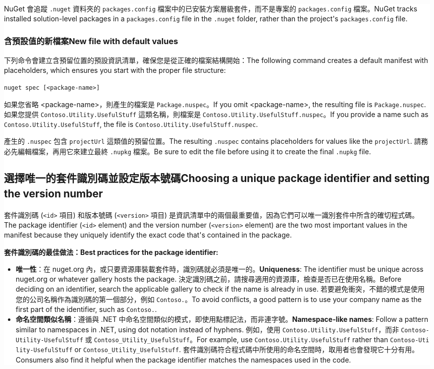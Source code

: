 <span data-ttu-id="eace5-244">NuGet 會追蹤 `.nuget` 資料夾的 `packages.config` 檔案中的已安裝方案層級套件，而不是專案的 `packages.config` 檔案。</span><span class="sxs-lookup"><span data-stu-id="eace5-244">NuGet tracks installed solution-level packages in a `packages.config` file in the `.nuget` folder, rather than the project's `packages.config` file.</span></span>

### <a name="new-file-with-default-values"></a><span data-ttu-id="eace5-245">含預設值的新檔案</span><span class="sxs-lookup"><span data-stu-id="eace5-245">New file with default values</span></span>

<span data-ttu-id="eace5-246">下列命令會建立含預留位置的預設資訊清單，確保您是從正確的檔案結構開始：</span><span class="sxs-lookup"><span data-stu-id="eace5-246">The following command creates a default manifest with placeholders, which ensures you start with the proper file structure:</span></span>

```
nuget spec [<package-name>]
```

<span data-ttu-id="eace5-247">如果您省略 \<package-name\>，則產生的檔案是 `Package.nuspec`。</span><span class="sxs-lookup"><span data-stu-id="eace5-247">If you omit \<package-name\>, the resulting file is `Package.nuspec`.</span></span> <span data-ttu-id="eace5-248">如果您提供 `Contoso.Utility.UsefulStuff` 這類名稱，則檔案是 `Contoso.Utility.UsefulStuff.nuspec`。</span><span class="sxs-lookup"><span data-stu-id="eace5-248">If you provide a name such as `Contoso.Utility.UsefulStuff`, the file is `Contoso.Utility.UsefulStuff.nuspec`.</span></span>

<span data-ttu-id="eace5-249">產生的 `.nuspec` 包含 `projectUrl` 這類值的預留位置。</span><span class="sxs-lookup"><span data-stu-id="eace5-249">The resulting `.nuspec` contains placeholders for values like the `projectUrl`.</span></span> <span data-ttu-id="eace5-250">請務必先編輯檔案，再用它來建立最終 `.nupkg` 檔案。</span><span class="sxs-lookup"><span data-stu-id="eace5-250">Be sure to edit the file before using it to create the final `.nupkg` file.</span></span>

## <a name="choosing-a-unique-package-identifier-and-setting-the-version-number"></a><span data-ttu-id="eace5-251">選擇唯一的套件識別碼並設定版本號碼</span><span class="sxs-lookup"><span data-stu-id="eace5-251">Choosing a unique package identifier and setting the version number</span></span>

<span data-ttu-id="eace5-252">套件識別碼 (`<id>` 項目) 和版本號碼 (`<version>` 項目) 是資訊清單中的兩個最重要值，因為它們可以唯一識別套件中所含的確切程式碼。</span><span class="sxs-lookup"><span data-stu-id="eace5-252">The package identifier (`<id>` element) and the version number (`<version>` element) are the two most important values in the manifest because they uniquely identify the exact code that's contained in the package.</span></span>

<span data-ttu-id="eace5-253">**套件識別碼的最佳做法：**</span><span class="sxs-lookup"><span data-stu-id="eace5-253">**Best practices for the package identifier:**</span></span>

- <span data-ttu-id="eace5-254">**唯一性**：在 nuget.org 內，或只要資源庫裝載套件時，識別碼就必須是唯一的。</span><span class="sxs-lookup"><span data-stu-id="eace5-254">**Uniqueness**: The identifier must be unique across nuget.org or whatever gallery hosts the package.</span></span> <span data-ttu-id="eace5-255">決定識別碼之前，請搜尋適用的資源庫，檢查是否已在使用名稱。</span><span class="sxs-lookup"><span data-stu-id="eace5-255">Before deciding on an identifier, search the applicable gallery to check if the name is already in use.</span></span> <span data-ttu-id="eace5-256">若要避免衝突，不錯的模式是使用您的公司名稱作為識別碼的第一個部分，例如 `Contoso.`。</span><span class="sxs-lookup"><span data-stu-id="eace5-256">To avoid conflicts, a good pattern is to use your company name as the first part of the identifier, such as `Contoso.`.</span></span>
- <span data-ttu-id="eace5-257">**命名空間類似名稱**：遵循與 .NET 中命名空間類似的模式，即使用點標記法，而非連字號。</span><span class="sxs-lookup"><span data-stu-id="eace5-257">**Namespace-like names**: Follow a pattern similar to namespaces in .NET, using dot notation instead of hyphens.</span></span> <span data-ttu-id="eace5-258">例如，使用 `Contoso.Utility.UsefulStuff`，而非 `Contoso-Utility-UsefulStuff` 或 `Contoso_Utility_UsefulStuff`。</span><span class="sxs-lookup"><span data-stu-id="eace5-258">For example, use `Contoso.Utility.UsefulStuff` rather than `Contoso-Utility-UsefulStuff` or `Contoso_Utility_UsefulStuff`.</span></span> <span data-ttu-id="eace5-259">套件識別碼符合程式碼中所使用的命名空間時，取用者也會發現它十分有用。</span><span class="sxs-lookup"><span data-stu-id="eace5-259">Consumers also find it helpful when the package identifier matches the namespaces used in the code.</span></span>